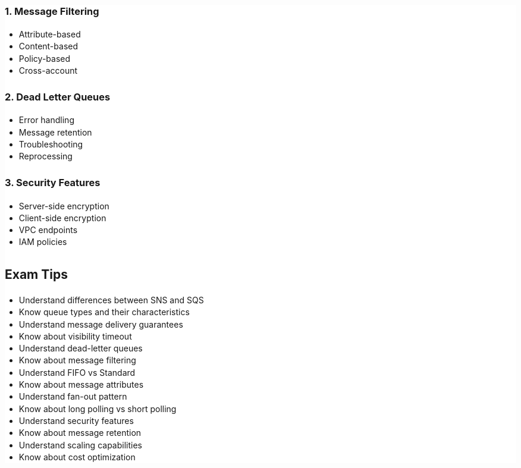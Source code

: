 ### 1. Message Filtering
- Attribute-based
- Content-based
- Policy-based
- Cross-account

### 2. Dead Letter Queues
- Error handling
- Message retention
- Troubleshooting
- Reprocessing

### 3. Security Features
- Server-side encryption
- Client-side encryption
- VPC endpoints
- IAM policies

## Exam Tips
- Understand differences between SNS and SQS
- Know queue types and their characteristics
- Understand message delivery guarantees
- Know about visibility timeout
- Understand dead-letter queues
- Know about message filtering
- Understand FIFO vs Standard
- Know about message attributes
- Understand fan-out pattern
- Know about long polling vs short polling
- Understand security features
- Know about message retention
- Understand scaling capabilities
- Know about cost optimization 